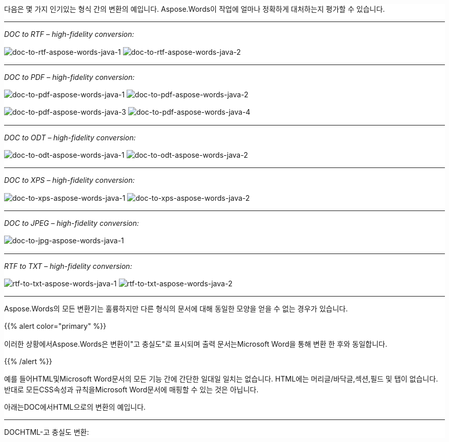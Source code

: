 다음은 몇 가지 인기있는 형식 간의 변환의 예입니다. Aspose.Words이 작업에 얼마나 정확하게 대처하는지 평가할 수 있습니다.

---

*DOC to RTF – high-fidelity conversion:*

<img src="/words/java/file-formats-and-conversions/high-quality-conversions-1.png" alt="doc-to-rtf-aspose-words-java-1" style="width:500px; vertical-align: top"/> <img src="/words/java/file-formats-and-conversions/high-quality-conversions-2.png" alt="doc-to-rtf-aspose-words-java-2" style="width:500px; vertical-align: top"/>

---

*DOC to PDF – high-fidelity conversion:*

<img src="/words/java/file-formats-and-conversions/high-quality-conversions-1.png" alt="doc-to-pdf-aspose-words-java-1" style="width:500px; vertical-align: top"/> <img src="/words/java/file-formats-and-conversions/high-quality-conversions-3.png" alt="doc-to-pdf-aspose-words-java-2" style="width:500px; vertical-align: top"/>

<img src="/words/java/file-formats-and-conversions/adobe-portable-document-format-pdf-2.png" alt="doc-to-pdf-aspose-words-java-3" style="width:500px; vertical-align: top"/> <img src="/words/java/file-formats-and-conversions/adobe-portable-document-format-pdf-3.png" alt="doc-to-pdf-aspose-words-java-4" style="width:500px; vertical-align: top"/>

---

*DOC to ODT – high-fidelity conversion:*

<img src="/words/java/file-formats-and-conversions/high-quality-conversions-1.png" alt="doc-to-odt-aspose-words-java-1" style="width:500px; vertical-align: top"/> <img src="/words/java/file-formats-and-conversions/high-quality-conversions-4.png" alt="doc-to-odt-aspose-words-java-2" style="width:500px; vertical-align: top"/>

---

*DOC to XPS – high-fidelity conversion:*

<img src="/words/java/file-formats-and-conversions/xml-paper-specification-xps-2.png" alt="doc-to-xps-aspose-words-java-1" style="width:500px; vertical-align: top"/> <img src="/words/java/file-formats-and-conversions/xml-paper-specification-xps-3.png" alt="doc-to-xps-aspose-words-java-2" style="width:500px; vertical-align: top"/>

---

*DOC to JPEG – high-fidelity conversion:*

<img src="/words/java/file-formats-and-conversions/image-formats-tiff-png-bmp-emf-jpeg-gif-9.png" alt="doc-to-jpg-aspose-words-java-1" style="width:1000px; vertical-align: top"/>

---

*RTF to TXT – high-fidelity conversion:*

<img src="/words/java/file-formats-and-conversions/plain-text-txt-2.png" alt="rtf-to-txt-aspose-words-java-1" style="width:500px; vertical-align: top"/> <img src="/words/java/file-formats-and-conversions/plain-text-txt-3.png" alt="rtf-to-txt-aspose-words-java-2" style="width:500px; vertical-align: top"/>

---

Aspose.Words의 모든 변환기는 훌륭하지만 다른 형식의 문서에 대해 동일한 모양을 얻을 수 없는 경우가 있습니다.

{{% alert color="primary" %}}

이러한 상황에서Aspose.Words은 변환이"고 충실도"로 표시되며 출력 문서는Microsoft Word을 통해 변환 한 후와 동일합니다.

{{% /alert %}}

예를 들어HTML및Microsoft Word문서의 모든 기능 간에 간단한 일대일 일치는 없습니다. HTML에는 머리글/바닥글,섹션,필드 및 탭이 없습니다. 반대로 모든CSS속성과 규칙을Microsoft Word문서에 매핑할 수 있는 것은 아닙니다.

아래는DOC에서HTML으로의 변환의 예입니다.

---

DOCHTML-고 충실도 변환:
